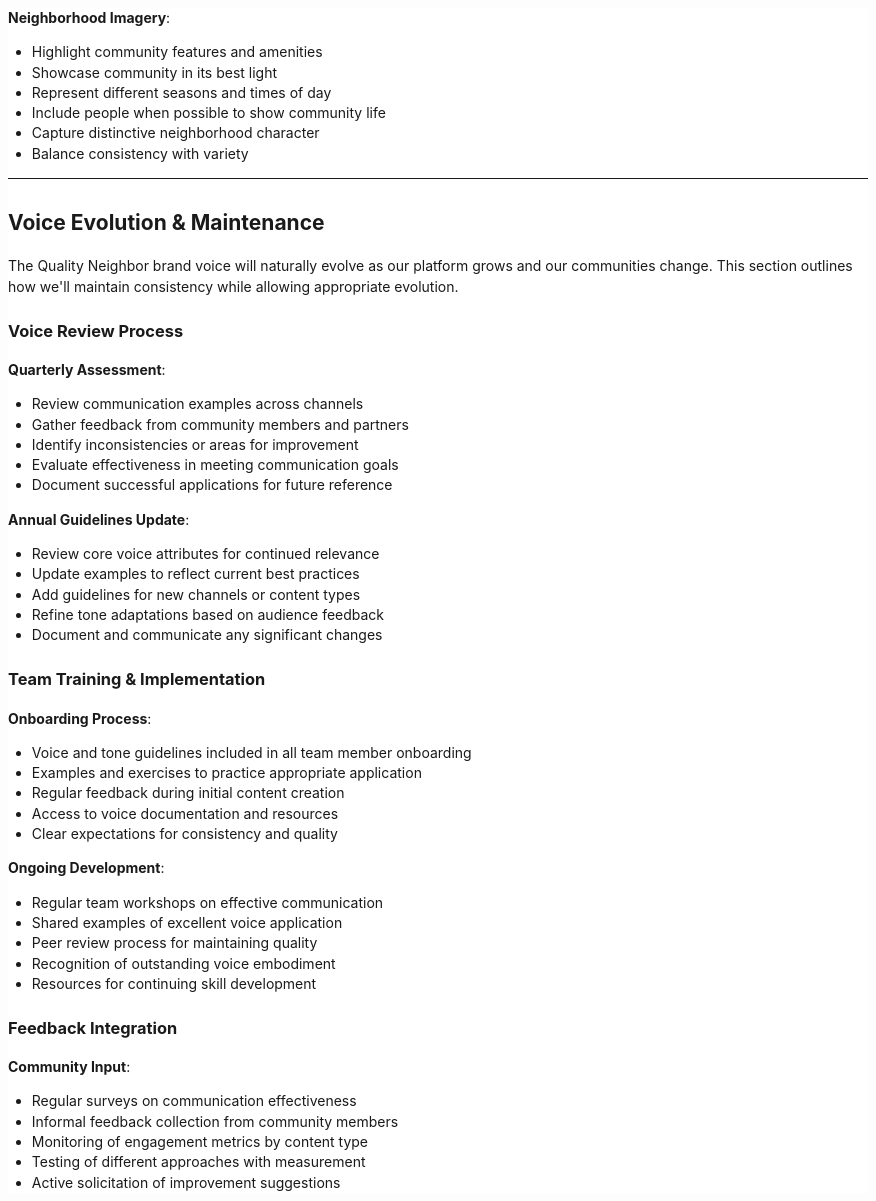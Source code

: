 **Neighborhood Imagery**:
- Highlight community features and amenities
- Showcase community in its best light
- Represent different seasons and times of day
- Include people when possible to show community life
- Capture distinctive neighborhood character
- Balance consistency with variety

---

## Voice Evolution & Maintenance

The Quality Neighbor brand voice will naturally evolve as our platform grows and our communities change. This section outlines how we'll maintain consistency while allowing appropriate evolution.

### Voice Review Process

**Quarterly Assessment**:
- Review communication examples across channels
- Gather feedback from community members and partners
- Identify inconsistencies or areas for improvement
- Evaluate effectiveness in meeting communication goals
- Document successful applications for future reference

**Annual Guidelines Update**:
- Review core voice attributes for continued relevance
- Update examples to reflect current best practices
- Add guidelines for new channels or content types
- Refine tone adaptations based on audience feedback
- Document and communicate any significant changes

### Team Training & Implementation

**Onboarding Process**:
- Voice and tone guidelines included in all team member onboarding
- Examples and exercises to practice appropriate application
- Regular feedback during initial content creation
- Access to voice documentation and resources
- Clear expectations for consistency and quality

**Ongoing Development**:
- Regular team workshops on effective communication
- Shared examples of excellent voice application
- Peer review process for maintaining quality
- Recognition of outstanding voice embodiment
- Resources for continuing skill development

### Feedback Integration

**Community Input**:
- Regular surveys on communication effectiveness
- Informal feedback collection from community members
- Monitoring of engagement metrics by content type
- Testing of different approaches with measurement
- Active solicitation of improvement suggestions

